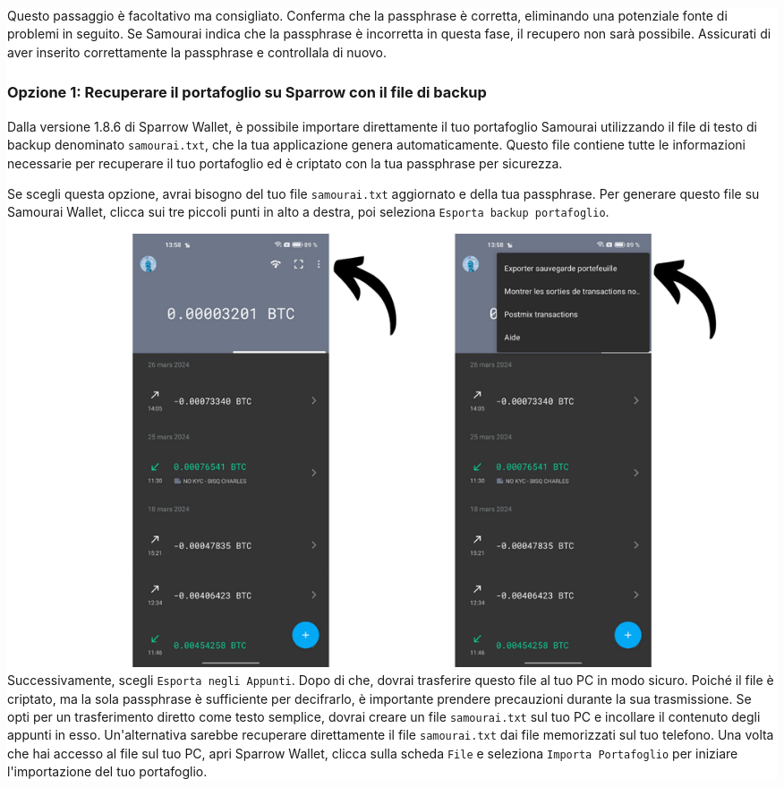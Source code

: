 Questo passaggio è facoltativo ma consigliato. Conferma che la passphrase è corretta, eliminando una potenziale fonte di problemi in seguito. Se Samourai indica che la passphrase è incorretta in questa fase, il recupero non sarà possibile. Assicurati di aver inserito correttamente la passphrase e controllala di nuovo.

### Opzione 1: Recuperare il portafoglio su Sparrow con il file di backup

Dalla versione 1.8.6 di Sparrow Wallet, è possibile importare direttamente il tuo portafoglio Samourai utilizzando il file di testo di backup denominato `samourai.txt`, che la tua applicazione genera automaticamente. Questo file contiene tutte le informazioni necessarie per recuperare il tuo portafoglio ed è criptato con la tua passphrase per sicurezza.

Se scegli questa opzione, avrai bisogno del tuo file `samourai.txt` aggiornato e della tua passphrase. Per generare questo file su Samourai Wallet, clicca sui tre piccoli punti in alto a destra, poi seleziona `Esporta backup portafoglio`.

![samourai](assets/4.webp)
Successivamente, scegli `Esporta negli Appunti`. Dopo di che, dovrai trasferire questo file al tuo PC in modo sicuro. Poiché il file è criptato, ma la sola passphrase è sufficiente per decifrarlo, è importante prendere precauzioni durante la sua trasmissione. Se opti per un trasferimento diretto come testo semplice, dovrai creare un file `samourai.txt` sul tuo PC e incollare il contenuto degli appunti in esso. Un'alternativa sarebbe recuperare direttamente il file `samourai.txt` dai file memorizzati sul tuo telefono.
Una volta che hai accesso al file sul tuo PC, apri Sparrow Wallet, clicca sulla scheda `File` e seleziona `Importa Portafoglio` per iniziare l'importazione del tuo portafoglio.
